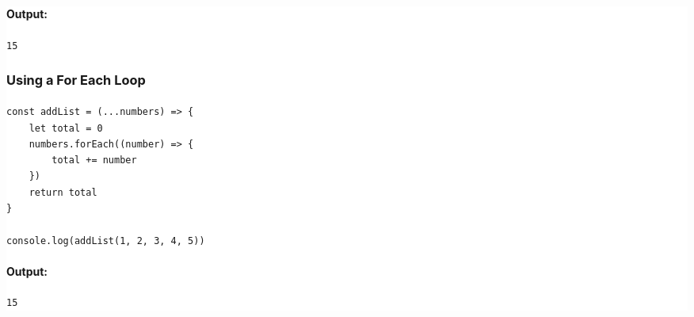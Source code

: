 #### Output:

`15`

### Using a For Each Loop

```
const addList = (...numbers) => {
    let total = 0
    numbers.forEach((number) => {
        total += number
    })
    return total
}

console.log(addList(1, 2, 3, 4, 5))
```

#### Output:

`15`